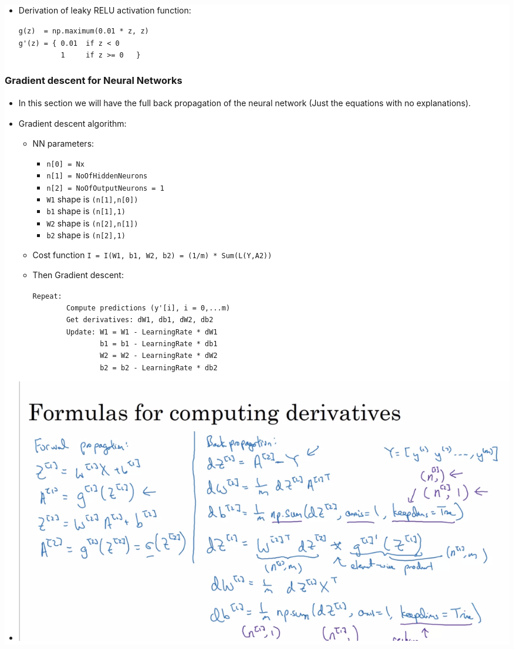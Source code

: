 - Derivation of leaky RELU activation function:
    
    ```
    g(z)  = np.maximum(0.01 * z, z)
    g'(z) = { 0.01  if z < 0
              1     if z >= 0   } 
    ```
    

### Gradient descent for Neural Networks

- In this section we will have the full back propagation of the neural network (Just the equations with no explanations).
    
- Gradient descent algorithm:
    
    - NN parameters:
        
        - `n[0] = Nx`
        - `n[1] = NoOfHiddenNeurons`
        - `n[2] = NoOfOutputNeurons = 1`
        - `W1` shape is `(n[1],n[0])`
        - `b1` shape is `(n[1],1)`
        - `W2` shape is `(n[2],n[1])`
        - `b2` shape is `(n[2],1)`
    - Cost function `I = I(W1, b1, W2, b2) = (1/m) * Sum(L(Y,A2))`
        
    - Then Gradient descent:
        
        ```
        Repeat:
                Compute predictions (y'[i], i = 0,...m)
                Get derivatives: dW1, db1, dW2, db2
                Update: W1 = W1 - LearningRate * dW1
                        b1 = b1 - LearningRate * db1
                        W2 = W2 - LearningRate * dW2
                        b2 = b2 - LearningRate * db2 
        ```
        
- ![f58e22a64d32ab0d916de07493ed94d1.png](../../_resources/edc69e99a8b34bf1a08bef1400b24842.png)
    